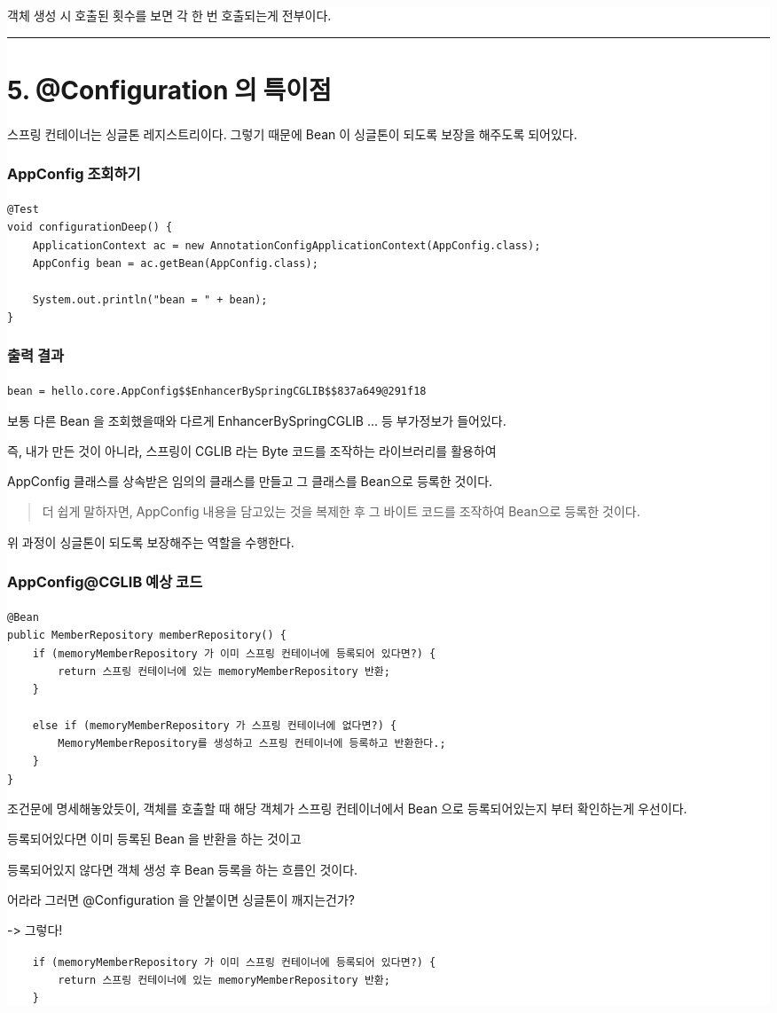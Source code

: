 객체 생성 시 호출된 횟수를 보면 각 한 번 호출되는게 전부이다.

---

# 5. @Configuration 의 특이점

스프링 컨테이너는 싱글톤 레지스트리이다. 그렇기 때문에 Bean 이 싱글톤이 되도록 보장을 해주도록 되어있다.

### AppConfig 조회하기

    @Test
    void configurationDeep() {
        ApplicationContext ac = new AnnotationConfigApplicationContext(AppConfig.class);
        AppConfig bean = ac.getBean(AppConfig.class);

        System.out.println("bean = " + bean);
    }

### 출력 결과

    bean = hello.core.AppConfig$$EnhancerBySpringCGLIB$$837a649@291f18

보통 다른 Bean 을 조회했을때와 다르게 EnhancerBySpringCGLIB ... 등 부가정보가 들어있다.

즉, 내가 만든 것이 아니라, 스프링이 CGLIB 라는 Byte 코드를 조작하는 라이브러리를 활용하여

AppConfig 클래스를 상속받은 임의의 클래스를 만들고 그 클래스를 Bean으로 등록한 것이다.

> 더 쉽게 말하자면, AppConfig 내용을 담고있는 것을 복제한 후 그 바이트 코드를 조작하여 Bean으로 등록한 것이다.

위 과정이 싱글톤이 되도록 보장해주는 역할을 수행한다.

### AppConfig@CGLIB 예상 코드

    @Bean
    public MemberRepository memberRepository() {
        if (memoryMemberRepository 가 이미 스프링 컨테이너에 등록되어 있다면?) {
            return 스프링 컨테이너에 있는 memoryMemberRepository 반환;
        }

        else if (memoryMemberRepository 가 스프링 컨테이너에 없다면?) {
            MemoryMemberRepository를 생성하고 스프링 컨테이너에 등록하고 반환한다.;
        }
    }

조건문에 명세해놓았듯이, 객체를 호출할 때 해당 객체가 스프링 컨테이너에서 Bean 으로 등록되어있는지 부터 확인하는게 우선이다.

등록되어있다면 이미 등록된 Bean 을 반환을 하는 것이고

등록되어있지 않다면 객체 생성 후 Bean 등록을 하는 흐름인 것이다.

어라라 그러면 @Configuration 을 안붙이면 싱글톤이 깨지는건가?

-> 그렇다!

        if (memoryMemberRepository 가 이미 스프링 컨테이너에 등록되어 있다면?) {
            return 스프링 컨테이너에 있는 memoryMemberRepository 반환;
        }
